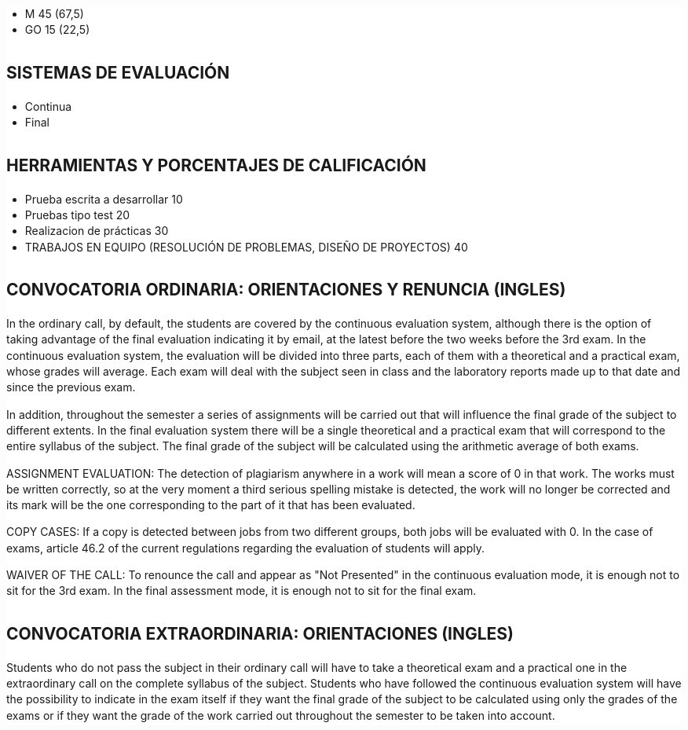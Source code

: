 * M 45 (67,5)
* GO 15 (22,5)

## SISTEMAS DE EVALUACIÓN

* Continua
* Final

## HERRAMIENTAS Y PORCENTAJES DE CALIFICACIÓN

* Prueba escrita a desarrollar 10
* Pruebas tipo test 20
* Realizacion de prácticas 30
* TRABAJOS EN EQUIPO (RESOLUCIÓN DE PROBLEMAS, DISEÑO DE PROYECTOS) 40

## CONVOCATORIA ORDINARIA: ORIENTACIONES Y RENUNCIA (INGLES)

In the ordinary call, by default, the students are covered by the continuous evaluation system, although there is the option of taking advantage of the final evaluation indicating it by email, at the latest before the two weeks before the 3rd exam. In the continuous evaluation system, the evaluation will be divided into three parts, each of them with a theoretical and a practical exam, whose grades will average. Each exam will deal with the subject seen in class and the laboratory reports made up to that date and since the previous exam.

In addition, throughout the semester a series of assignments will be carried out that will influence the final grade of the subject to different extents. In the final evaluation system there will be a single theoretical and a practical exam that will correspond to the entire syllabus of the subject. The final grade of the subject will be calculated using the arithmetic average of both exams.

ASSIGNMENT EVALUATION: 
The detection of plagiarism anywhere in a work will mean a score of 0 in that work. The works must be written correctly, so at the very moment a third serious spelling mistake is detected, the work will no longer be corrected and its mark will be the one corresponding to the part of it that has been evaluated.

COPY CASES:
If a copy is detected between jobs from two different groups, both jobs will be evaluated with 0. In the case of exams, article 46.2 of the current regulations regarding the evaluation of students will apply.

WAIVER OF THE CALL:
To renounce the call and appear as "Not Presented" in the continuous evaluation mode, it is enough not to sit for the 3rd exam. In the final assessment mode, it is enough not to sit for the final exam.

## CONVOCATORIA EXTRAORDINARIA: ORIENTACIONES (INGLES)  

Students who do not pass the subject in their ordinary call will have to take a theoretical exam and a practical one in the extraordinary call on the complete syllabus of the subject. Students who have followed the continuous evaluation system will have the possibility to indicate in the exam itself if they want the final grade of the subject to be calculated using only the grades of the exams or if they want the grade of the work carried out throughout the semester to be taken into account.
